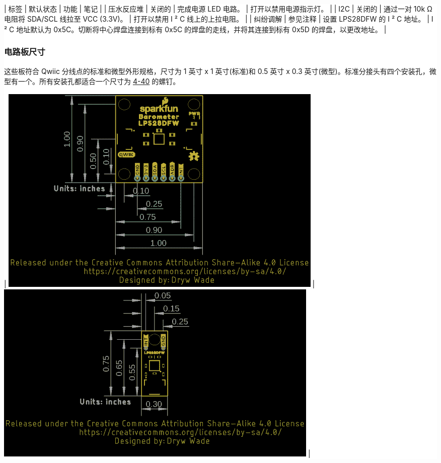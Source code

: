 | 标签 | 默认状态 | 功能 | 笔记 |
| 压水反应堆 | 关闭的 | 完成电源 LED 电路。 | 打开以禁用电源指示灯。 |
| I2C | 关闭的 | 通过一对 10k &ohm;电阻将 SDA/SCL 线拉至 VCC (3.3V)。 | 打开以禁用 I ² C 线上的上拉电阻。 |
| 纠纷调解 | 参见注释 | 设置 LPS28DFW 的 I ² C 地址。 | I ² C 地址默认为 0x5C。切断将中心焊盘连接到标有 0x5C 的焊盘的走线，并将其连接到标有 0x5D 的焊盘，以更改地址。 |

### 电路板尺寸

这些板符合 Qwiic 分线点的标准和微型外形规格，尺寸为 1 英寸 x 1 英寸(标准)和 0.5 英寸 x 0.3 英寸(微型)。标准分接头有四个安装孔，微型有一个。所有安装孔都适合一个尺寸为 [4-40](https://www.sparkfun.com/products/10453) 的螺钉。

| [![Standard Qwiic breakout dimensions.](img/a896b9c2b52e4b993b3025566ef0061c.png)](https://cdn.sparkfun.com/assets/1/c/b/d/c/SparkFun_Absolute_Digital_Barometer-LPS28DFW_Qwiic_Dimensions.png) | [![Qwiic Micro breakout dimensions.](img/e40ea8b4830cd0d24dc3954a991478e8.png)](https://cdn.sparkfun.com/assets/7/5/e/6/2/SparkFun_Micro_Absolute_Digital_Barometer-LPS28DFW_Qwiic_Dimensions.png) |
